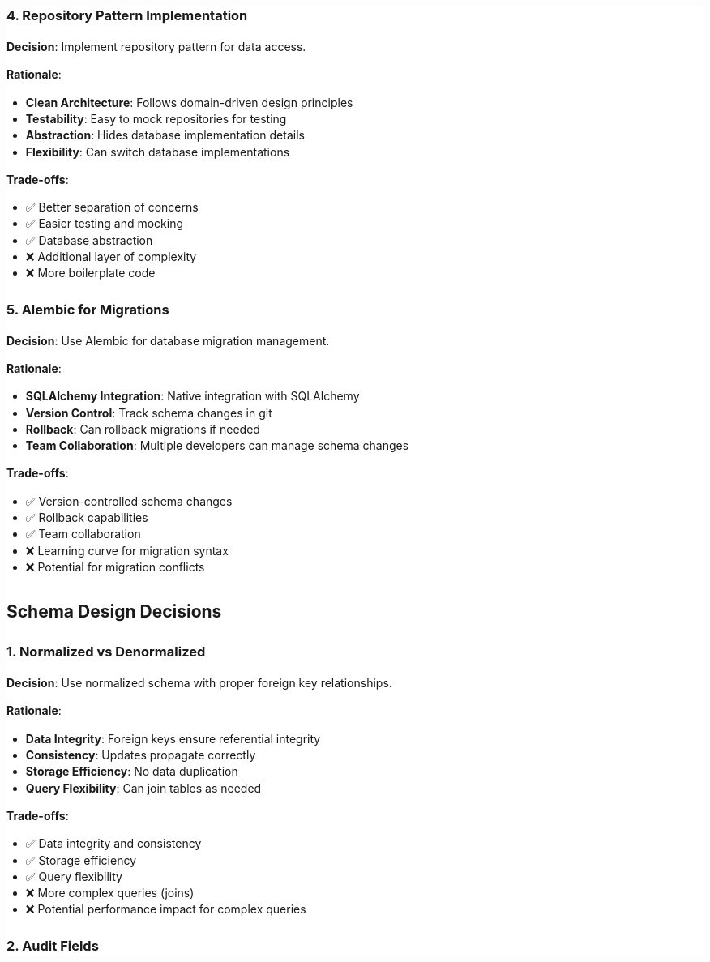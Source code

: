 ### 4. Repository Pattern Implementation

**Decision**: Implement repository pattern for data access.

**Rationale**:
- **Clean Architecture**: Follows domain-driven design principles
- **Testability**: Easy to mock repositories for testing
- **Abstraction**: Hides database implementation details
- **Flexibility**: Can switch database implementations

**Trade-offs**:
- ✅ Better separation of concerns
- ✅ Easier testing and mocking
- ✅ Database abstraction
- ❌ Additional layer of complexity
- ❌ More boilerplate code

### 5. Alembic for Migrations

**Decision**: Use Alembic for database migration management.

**Rationale**:
- **SQLAlchemy Integration**: Native integration with SQLAlchemy
- **Version Control**: Track schema changes in git
- **Rollback**: Can rollback migrations if needed
- **Team Collaboration**: Multiple developers can manage schema changes

**Trade-offs**:
- ✅ Version-controlled schema changes
- ✅ Rollback capabilities
- ✅ Team collaboration
- ❌ Learning curve for migration syntax
- ❌ Potential for migration conflicts

## Schema Design Decisions

### 1. Normalized vs Denormalized

**Decision**: Use normalized schema with proper foreign key relationships.

**Rationale**:
- **Data Integrity**: Foreign keys ensure referential integrity
- **Consistency**: Updates propagate correctly
- **Storage Efficiency**: No data duplication
- **Query Flexibility**: Can join tables as needed

**Trade-offs**:
- ✅ Data integrity and consistency
- ✅ Storage efficiency
- ✅ Query flexibility
- ❌ More complex queries (joins)
- ❌ Potential performance impact for complex queries

### 2. Audit Fields
